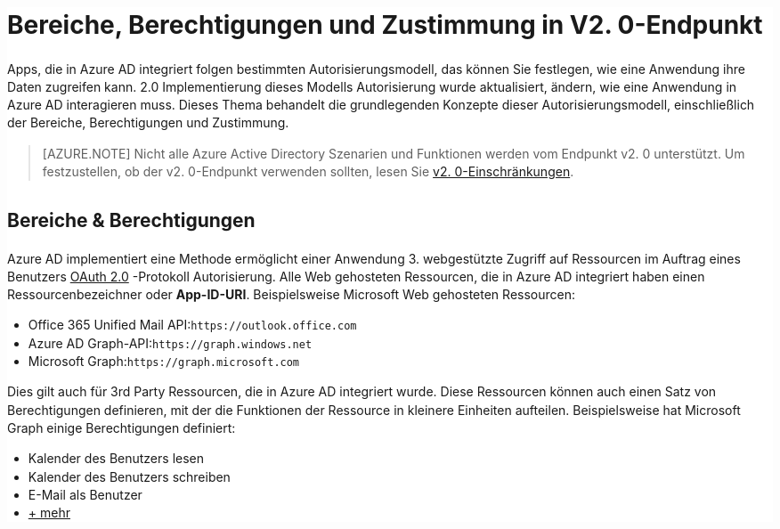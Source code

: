 <properties
    pageTitle="Azure AD 2.0 Bereiche, Berechtigungen und Zustimmung | Microsoft Azure"
    description="Eine Beschreibung der Autorisierung in den Azure AD v2. 0 Endpunkt Bereiche, Berechtigungen und Zustimmung."
    services="active-directory"
    documentationCenter=""
    authors="dstrockis"
    manager="mbaldwin"
    editor=""/>

<tags
    ms.service="active-directory"
    ms.workload="identity"
    ms.tgt_pltfrm="na"
    ms.devlang="na"
    ms.topic="article"
    ms.date="09/30/2016"
    ms.author="dastrock"/>

# <a name="scopes-permissions--consent-in-the-v20-endpoint"></a>Bereiche, Berechtigungen und Zustimmung in V2. 0-Endpunkt

Apps, die in Azure AD integriert folgen bestimmten Autorisierungsmodell, das können Sie festlegen, wie eine Anwendung ihre Daten zugreifen kann.  2.0 Implementierung dieses Modells Autorisierung wurde aktualisiert, ändern, wie eine Anwendung in Azure AD interagieren muss.  Dieses Thema behandelt die grundlegenden Konzepte dieser Autorisierungsmodell, einschließlich der Bereiche, Berechtigungen und Zustimmung.

> [AZURE.NOTE]
    Nicht alle Azure Active Directory Szenarien und Funktionen werden vom Endpunkt v2. 0 unterstützt.  Um festzustellen, ob der v2. 0-Endpunkt verwenden sollten, lesen Sie [v2. 0-Einschränkungen](active-directory-v2-limitations.md).

## <a name="scopes--permissions"></a>Bereiche & Berechtigungen

Azure AD implementiert eine Methode ermöglicht einer Anwendung 3. webgestützte Zugriff auf Ressourcen im Auftrag eines Benutzers [OAuth 2.0](active-directory-v2-protocols.md) -Protokoll Autorisierung.  Alle Web gehosteten Ressourcen, die in Azure AD integriert haben einen Ressourcenbezeichner oder **App-ID-URI**.  Beispielsweise Microsoft Web gehosteten Ressourcen:

- Office 365 Unified Mail API:`https://outlook.office.com`
- Azure AD Graph-API:`https://graph.windows.net`
- Microsoft Graph:`https://graph.microsoft.com`

Dies gilt auch für 3rd Party Ressourcen, die in Azure AD integriert wurde.  Diese Ressourcen können auch einen Satz von Berechtigungen definieren, mit der die Funktionen der Ressource in kleinere Einheiten aufteilen.  Beispielsweise hat Microsoft Graph einige Berechtigungen definiert:

- Kalender des Benutzers lesen
- Kalender des Benutzers schreiben
- E-Mail als Benutzer
- [+ mehr](https://graph.microsoft.io)
